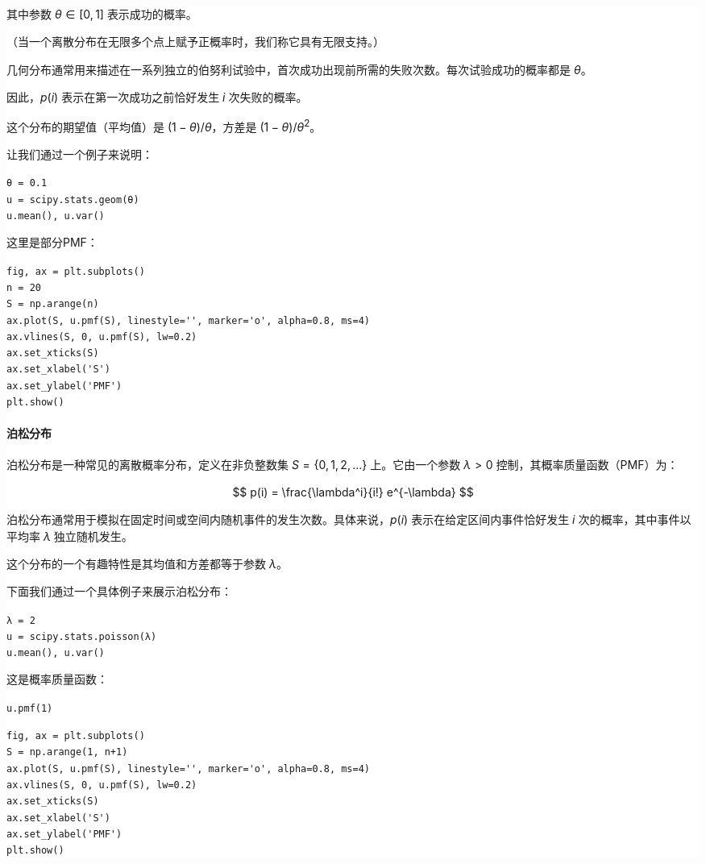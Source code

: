其中参数 $\theta \in [0,1]$ 表示成功的概率。

（当一个离散分布在无限多个点上赋予正概率时，我们称它具有无限支持。）

几何分布通常用来描述在一系列独立的伯努利试验中，首次成功出现前所需的失败次数。每次试验成功的概率都是 $\theta$。

因此，$p(i)$ 表示在第一次成功之前恰好发生 $i$ 次失败的概率。

这个分布的期望值（平均值）是 $(1-\theta)/\theta$，方差是 $(1-\theta)/\theta^2$。

让我们通过一个例子来说明：

```{code-cell} ipython3
θ = 0.1
u = scipy.stats.geom(θ)
u.mean(), u.var()
```

这里是部分PMF：

```{code-cell} ipython3
fig, ax = plt.subplots()
n = 20
S = np.arange(n)
ax.plot(S, u.pmf(S), linestyle='', marker='o', alpha=0.8, ms=4)
ax.vlines(S, 0, u.pmf(S), lw=0.2)
ax.set_xticks(S)
ax.set_xlabel('S')
ax.set_ylabel('PMF')
plt.show()
```

#### 泊松分布

泊松分布是一种常见的离散概率分布，定义在非负整数集 $S = \{0, 1, 2, \ldots\}$ 上。它由一个参数 $\lambda > 0$ 控制，其概率质量函数（PMF）为：

$$
p(i) = \frac{\lambda^i}{i!} e^{-\lambda}
$$

泊松分布通常用于模拟在固定时间或空间内随机事件的发生次数。具体来说，$p(i)$ 表示在给定区间内事件恰好发生 $i$ 次的概率，其中事件以平均率 $\lambda$ 独立随机发生。

这个分布的一个有趣特性是其均值和方差都等于参数 $\lambda$。

下面我们通过一个具体例子来展示泊松分布：

```{code-cell} ipython3
λ = 2
u = scipy.stats.poisson(λ)
u.mean(), u.var()
```

这是概率质量函数：

```{code-cell} ipython3
u.pmf(1)
```

```{code-cell} ipython3
fig, ax = plt.subplots()
S = np.arange(1, n+1)
ax.plot(S, u.pmf(S), linestyle='', marker='o', alpha=0.8, ms=4)
ax.vlines(S, 0, u.pmf(S), lw=0.2)
ax.set_xticks(S)
ax.set_xlabel('S')
ax.set_ylabel('PMF')
plt.show()
```
